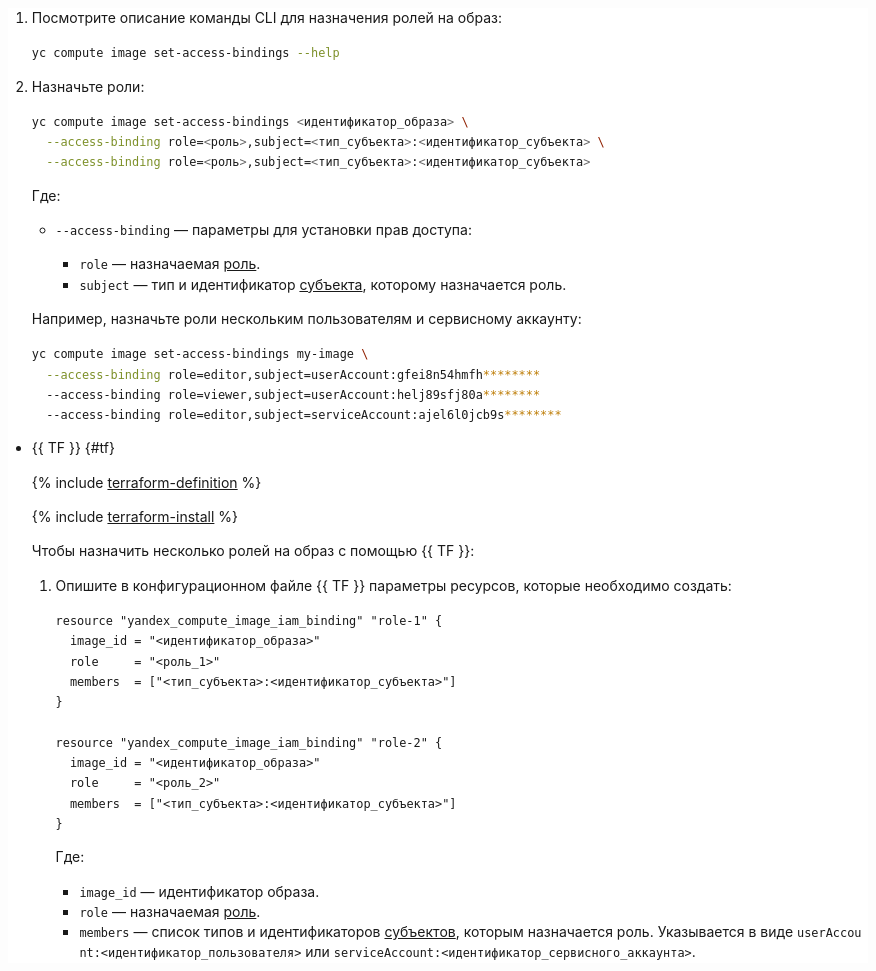   1. Посмотрите описание команды CLI для назначения ролей на образ:

     ```bash
     yc compute image set-access-bindings --help
     ```

  1. Назначьте роли:

     ```bash
     yc compute image set-access-bindings <идентификатор_образа> \
       --access-binding role=<роль>,subject=<тип_субъекта>:<идентификатор_субъекта> \
       --access-binding role=<роль>,subject=<тип_субъекта>:<идентификатор_субъекта>
     ```

     Где:

     * `--access-binding` — параметры для установки прав доступа:

       * `role` — назначаемая [роль](../../security/index.md#roles-list).
       * `subject` — тип и идентификатор [субъекта](../../../iam/concepts/access-control/index.md#subject), которому назначается роль.

     Например, назначьте роли нескольким пользователям и сервисному аккаунту:

     ```bash
     yc compute image set-access-bindings my-image \
       --access-binding role=editor,subject=userAccount:gfei8n54hmfh********
       --access-binding role=viewer,subject=userAccount:helj89sfj80a********
       --access-binding role=editor,subject=serviceAccount:ajel6l0jcb9s********
     ```

- {{ TF }} {#tf}

  {% include [terraform-definition](../../../_tutorials/_tutorials_includes/terraform-definition.md) %}

  {% include [terraform-install](../../../_includes/terraform-install.md) %}

  Чтобы назначить несколько ролей на образ с помощью {{ TF }}:

  1. Опишите в конфигурационном файле {{ TF }} параметры ресурсов, которые необходимо создать:

      ```hcl
      resource "yandex_compute_image_iam_binding" "role-1" {
        image_id = "<идентификатор_образа>"
        role     = "<роль_1>"
        members  = ["<тип_субъекта>:<идентификатор_субъекта>"]
      }

      resource "yandex_compute_image_iam_binding" "role-2" {
        image_id = "<идентификатор_образа>"
        role     = "<роль_2>"
        members  = ["<тип_субъекта>:<идентификатор_субъекта>"]
      }
      ```

      Где:

      * `image_id` — идентификатор образа.
      * `role` — назначаемая [роль](../../security/index.md#roles-list).
      * `members` — список типов и идентификаторов [субъектов](../../../iam/concepts/access-control/index.md#subject), которым назначается роль. Указывается в виде `userAccount:<идентификатор_пользователя>` или `serviceAccount:<идентификатор_сервисного_аккаунта>`.
